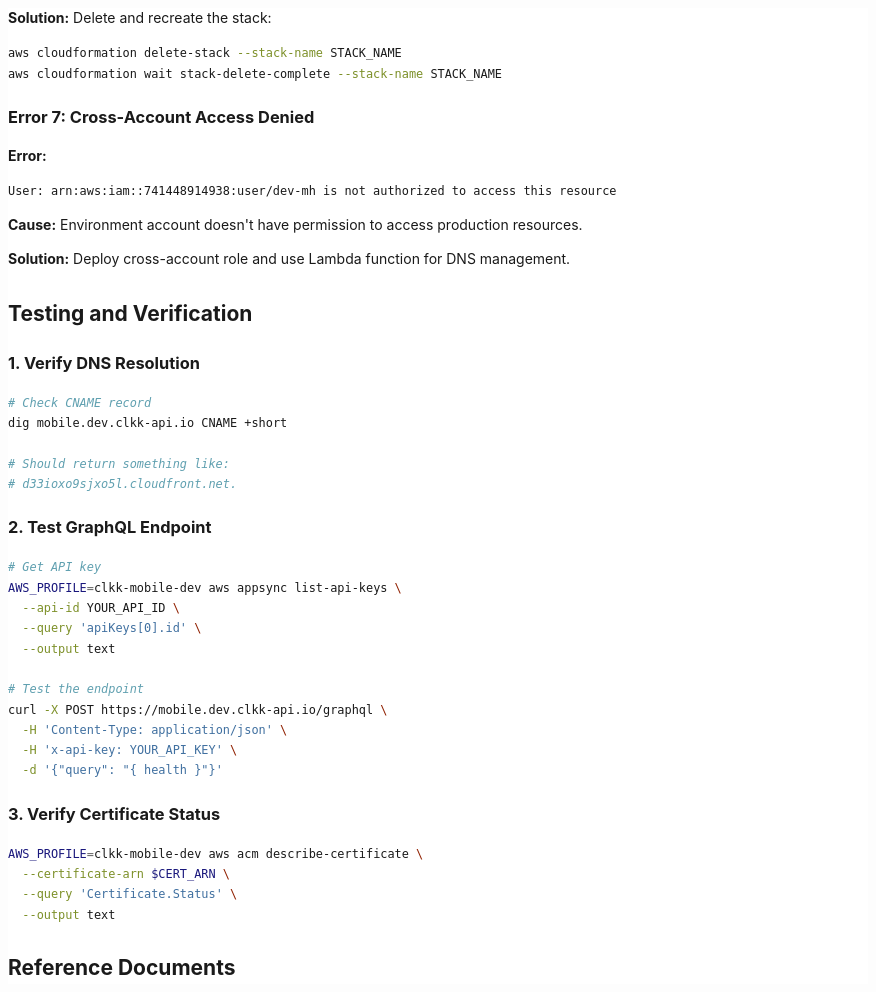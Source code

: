 **Solution:** Delete and recreate the stack:
```bash
aws cloudformation delete-stack --stack-name STACK_NAME
aws cloudformation wait stack-delete-complete --stack-name STACK_NAME
```

### Error 7: Cross-Account Access Denied

**Error:**
```
User: arn:aws:iam::741448914938:user/dev-mh is not authorized to access this resource
```

**Cause:** Environment account doesn't have permission to access production resources.

**Solution:** Deploy cross-account role and use Lambda function for DNS management.

## Testing and Verification

### 1. Verify DNS Resolution

```bash
# Check CNAME record
dig mobile.dev.clkk-api.io CNAME +short

# Should return something like:
# d33ioxo9sjxo5l.cloudfront.net.
```

### 2. Test GraphQL Endpoint

```bash
# Get API key
AWS_PROFILE=clkk-mobile-dev aws appsync list-api-keys \
  --api-id YOUR_API_ID \
  --query 'apiKeys[0].id' \
  --output text

# Test the endpoint
curl -X POST https://mobile.dev.clkk-api.io/graphql \
  -H 'Content-Type: application/json' \
  -H 'x-api-key: YOUR_API_KEY' \
  -d '{"query": "{ health }"}'
```

### 3. Verify Certificate Status

```bash
AWS_PROFILE=clkk-mobile-dev aws acm describe-certificate \
  --certificate-arn $CERT_ARN \
  --query 'Certificate.Status' \
  --output text
```

## Reference Documents
